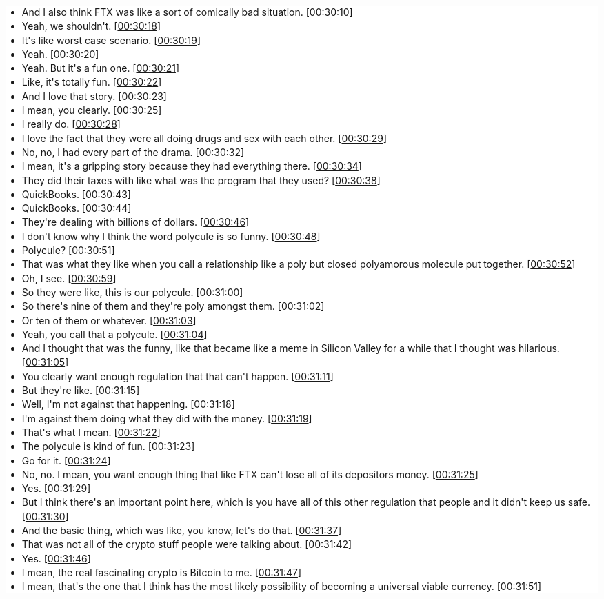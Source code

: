 *  And I also think FTX was like a sort of comically bad situation. [[00:30:10](https://www.youtube.com/watch?v=7dCPytNTnjk&t=1810.0s)]
*  Yeah, we shouldn't. [[00:30:18](https://www.youtube.com/watch?v=7dCPytNTnjk&t=1818.0s)]
*  It's like worst case scenario. [[00:30:19](https://www.youtube.com/watch?v=7dCPytNTnjk&t=1819.0s)]
*  Yeah. [[00:30:20](https://www.youtube.com/watch?v=7dCPytNTnjk&t=1820.0s)]
*  Yeah. But it's a fun one. [[00:30:21](https://www.youtube.com/watch?v=7dCPytNTnjk&t=1821.0s)]
*  Like, it's totally fun. [[00:30:22](https://www.youtube.com/watch?v=7dCPytNTnjk&t=1822.0s)]
*  And I love that story. [[00:30:23](https://www.youtube.com/watch?v=7dCPytNTnjk&t=1823.0s)]
*  I mean, you clearly. [[00:30:25](https://www.youtube.com/watch?v=7dCPytNTnjk&t=1825.0s)]
*  I really do. [[00:30:28](https://www.youtube.com/watch?v=7dCPytNTnjk&t=1828.0s)]
*  I love the fact that they were all doing drugs and sex with each other. [[00:30:29](https://www.youtube.com/watch?v=7dCPytNTnjk&t=1829.0s)]
*  No, no, I had every part of the drama. [[00:30:32](https://www.youtube.com/watch?v=7dCPytNTnjk&t=1832.0s)]
*  I mean, it's a gripping story because they had everything there. [[00:30:34](https://www.youtube.com/watch?v=7dCPytNTnjk&t=1834.0s)]
*  They did their taxes with like what was the program that they used? [[00:30:38](https://www.youtube.com/watch?v=7dCPytNTnjk&t=1838.0s)]
*  QuickBooks. [[00:30:43](https://www.youtube.com/watch?v=7dCPytNTnjk&t=1843.0s)]
*  QuickBooks. [[00:30:44](https://www.youtube.com/watch?v=7dCPytNTnjk&t=1844.0s)]
*  They're dealing with billions of dollars. [[00:30:46](https://www.youtube.com/watch?v=7dCPytNTnjk&t=1846.0s)]
*  I don't know why I think the word polycule is so funny. [[00:30:48](https://www.youtube.com/watch?v=7dCPytNTnjk&t=1848.0s)]
*  Polycule? [[00:30:51](https://www.youtube.com/watch?v=7dCPytNTnjk&t=1851.0s)]
*  That was what they like when you call a relationship like a poly but closed polyamorous molecule put together. [[00:30:52](https://www.youtube.com/watch?v=7dCPytNTnjk&t=1852.0s)]
*  Oh, I see. [[00:30:59](https://www.youtube.com/watch?v=7dCPytNTnjk&t=1859.0s)]
*  So they were like, this is our polycule. [[00:31:00](https://www.youtube.com/watch?v=7dCPytNTnjk&t=1860.0s)]
*  So there's nine of them and they're poly amongst them. [[00:31:02](https://www.youtube.com/watch?v=7dCPytNTnjk&t=1862.0s)]
*  Or ten of them or whatever. [[00:31:03](https://www.youtube.com/watch?v=7dCPytNTnjk&t=1863.0s)]
*  Yeah, you call that a polycule. [[00:31:04](https://www.youtube.com/watch?v=7dCPytNTnjk&t=1864.0s)]
*  And I thought that was the funny, like that became like a meme in Silicon Valley for a while that I thought was hilarious. [[00:31:05](https://www.youtube.com/watch?v=7dCPytNTnjk&t=1865.0s)]
*  You clearly want enough regulation that that can't happen. [[00:31:11](https://www.youtube.com/watch?v=7dCPytNTnjk&t=1871.0s)]
*  But they're like. [[00:31:15](https://www.youtube.com/watch?v=7dCPytNTnjk&t=1875.0s)]
*  Well, I'm not against that happening. [[00:31:18](https://www.youtube.com/watch?v=7dCPytNTnjk&t=1878.0s)]
*  I'm against them doing what they did with the money. [[00:31:19](https://www.youtube.com/watch?v=7dCPytNTnjk&t=1879.0s)]
*  That's what I mean. [[00:31:22](https://www.youtube.com/watch?v=7dCPytNTnjk&t=1882.0s)]
*  The polycule is kind of fun. [[00:31:23](https://www.youtube.com/watch?v=7dCPytNTnjk&t=1883.0s)]
*  Go for it. [[00:31:24](https://www.youtube.com/watch?v=7dCPytNTnjk&t=1884.0s)]
*  No, no. I mean, you want enough thing that like FTX can't lose all of its depositors money. [[00:31:25](https://www.youtube.com/watch?v=7dCPytNTnjk&t=1885.0s)]
*  Yes. [[00:31:29](https://www.youtube.com/watch?v=7dCPytNTnjk&t=1889.0s)]
*  But I think there's an important point here, which is you have all of this other regulation that people and it didn't keep us safe. [[00:31:30](https://www.youtube.com/watch?v=7dCPytNTnjk&t=1890.0s)]
*  And the basic thing, which was like, you know, let's do that. [[00:31:37](https://www.youtube.com/watch?v=7dCPytNTnjk&t=1897.0s)]
*  That was not all of the crypto stuff people were talking about. [[00:31:42](https://www.youtube.com/watch?v=7dCPytNTnjk&t=1902.0s)]
*  Yes. [[00:31:46](https://www.youtube.com/watch?v=7dCPytNTnjk&t=1906.0s)]
*  I mean, the real fascinating crypto is Bitcoin to me. [[00:31:47](https://www.youtube.com/watch?v=7dCPytNTnjk&t=1907.0s)]
*  I mean, that's the one that I think has the most likely possibility of becoming a universal viable currency. [[00:31:51](https://www.youtube.com/watch?v=7dCPytNTnjk&t=1911.0s)]